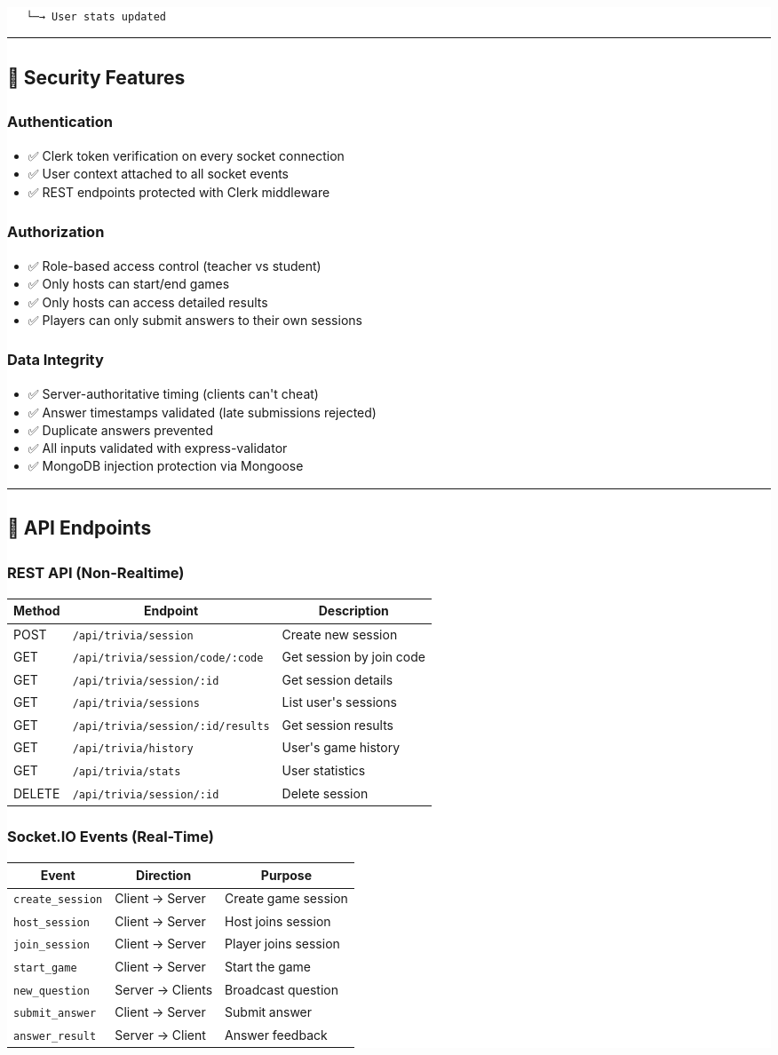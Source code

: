 ```
   └─→ User stats updated
```

---

## 🔐 Security Features

### Authentication
- ✅ Clerk token verification on every socket connection
- ✅ User context attached to all socket events
- ✅ REST endpoints protected with Clerk middleware

### Authorization
- ✅ Role-based access control (teacher vs student)
- ✅ Only hosts can start/end games
- ✅ Only hosts can access detailed results
- ✅ Players can only submit answers to their own sessions

### Data Integrity
- ✅ Server-authoritative timing (clients can't cheat)
- ✅ Answer timestamps validated (late submissions rejected)
- ✅ Duplicate answers prevented
- ✅ All inputs validated with express-validator
- ✅ MongoDB injection protection via Mongoose

---

## 📱 API Endpoints

### REST API (Non-Realtime)
| Method | Endpoint | Description |
|--------|----------|-------------|
| POST | `/api/trivia/session` | Create new session |
| GET | `/api/trivia/session/code/:code` | Get session by join code |
| GET | `/api/trivia/session/:id` | Get session details |
| GET | `/api/trivia/sessions` | List user's sessions |
| GET | `/api/trivia/session/:id/results` | Get session results |
| GET | `/api/trivia/history` | User's game history |
| GET | `/api/trivia/stats` | User statistics |
| DELETE | `/api/trivia/session/:id` | Delete session |

### Socket.IO Events (Real-Time)
| Event | Direction | Purpose |
|-------|-----------|---------|
| `create_session` | Client → Server | Create game session |
| `host_session` | Client → Server | Host joins session |
| `join_session` | Client → Server | Player joins session |
| `start_game` | Client → Server | Start the game |
| `new_question` | Server → Clients | Broadcast question |
| `submit_answer` | Client → Server | Submit answer |
| `answer_result` | Server → Client | Answer feedback |